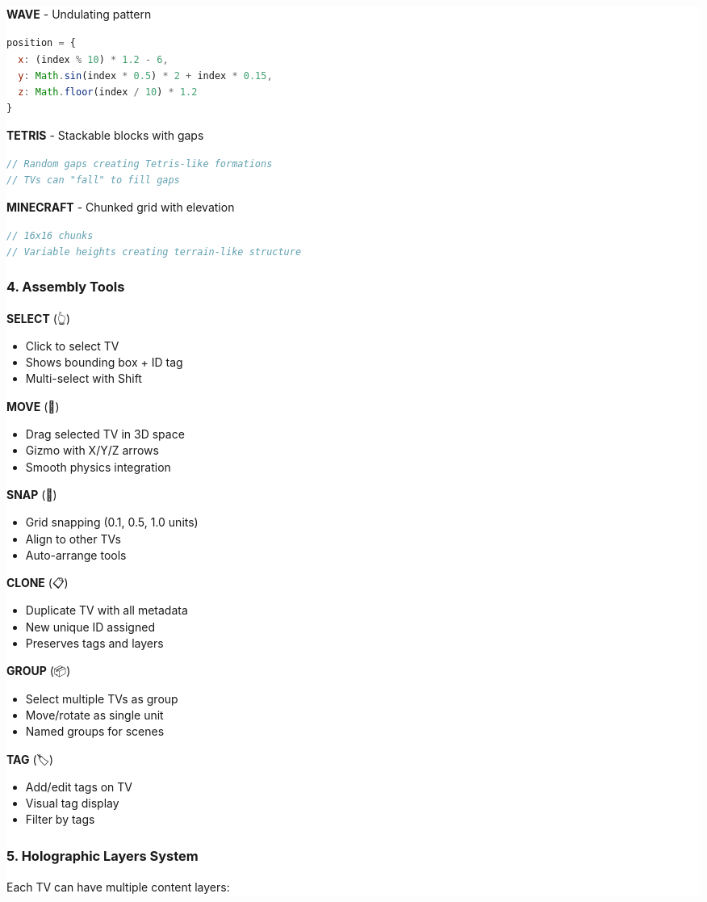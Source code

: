 **WAVE** - Undulating pattern
```javascript
position = {
  x: (index % 10) * 1.2 - 6,
  y: Math.sin(index * 0.5) * 2 + index * 0.15,
  z: Math.floor(index / 10) * 1.2
}
```

**TETRIS** - Stackable blocks with gaps
```javascript
// Random gaps creating Tetris-like formations
// TVs can "fall" to fill gaps
```

**MINECRAFT** - Chunked grid with elevation
```javascript
// 16x16 chunks
// Variable heights creating terrain-like structure
```

### 4. Assembly Tools

**SELECT** (👆)
- Click to select TV
- Shows bounding box + ID tag
- Multi-select with Shift

**MOVE** (🚚)
- Drag selected TV in 3D space
- Gizmo with X/Y/Z arrows
- Smooth physics integration

**SNAP** (🧲)
- Grid snapping (0.1, 0.5, 1.0 units)
- Align to other TVs
- Auto-arrange tools

**CLONE** (📋)
- Duplicate TV with all metadata
- New unique ID assigned
- Preserves tags and layers

**GROUP** (📦)
- Select multiple TVs as group
- Move/rotate as single unit
- Named groups for scenes

**TAG** (🏷️)
- Add/edit tags on TV
- Visual tag display
- Filter by tags

### 5. Holographic Layers System

Each TV can have multiple content layers:
